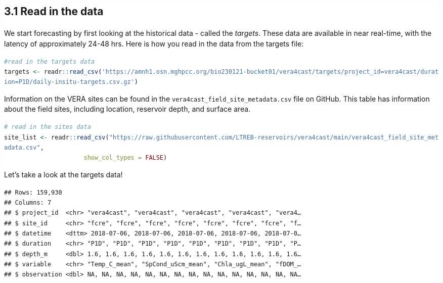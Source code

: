 ## 3.1 Read in the data

We start forecasting by first looking at the historical data - called
the *targets*. These data are available in near real-time, with the
latency of approximately 24-48 hrs. Here is how you read in the data
from the targets file:

``` r
#read in the targets data
targets <- readr::read_csv('https://amnh1.osn.mghpcc.org/bio230121-bucket01/vera4cast/targets/project_id=vera4cast/duration=P1D/daily-insitu-targets.csv.gz')
```

Information on the VERA sites can be found in the
`vera4cast_field_site_metadata.csv` file on GitHub. This table has
information about the field sites, including location, reservoir depth,
and surface area.

``` r
# read in the sites data
site_list <- readr::read_csv("https://raw.githubusercontent.com/LTREB-reservoirs/vera4cast/main/vera4cast_field_site_metadata.csv",
                      show_col_types = FALSE)
```

Let’s take a look at the targets data!

    ## Rows: 159,930
    ## Columns: 7
    ## $ project_id  <chr> "vera4cast", "vera4cast", "vera4cast", "vera4cast", "vera4…
    ## $ site_id     <chr> "fcre", "fcre", "fcre", "fcre", "fcre", "fcre", "fcre", "f…
    ## $ datetime    <dttm> 2018-07-06, 2018-07-06, 2018-07-06, 2018-07-06, 2018-07-0…
    ## $ duration    <chr> "P1D", "P1D", "P1D", "P1D", "P1D", "P1D", "P1D", "P1D", "P…
    ## $ depth_m     <dbl> 1.6, 1.6, 1.6, 1.6, 1.6, 1.6, 1.6, 1.6, 1.6, 1.6, 1.6, 1.6…
    ## $ variable    <chr> "Temp_C_mean", "SpCond_uScm_mean", "Chla_ugL_mean", "fDOM_…
    ## $ observation <dbl> NA, NA, NA, NA, NA, NA, NA, NA, NA, NA, NA, NA, NA, NA, NA…
